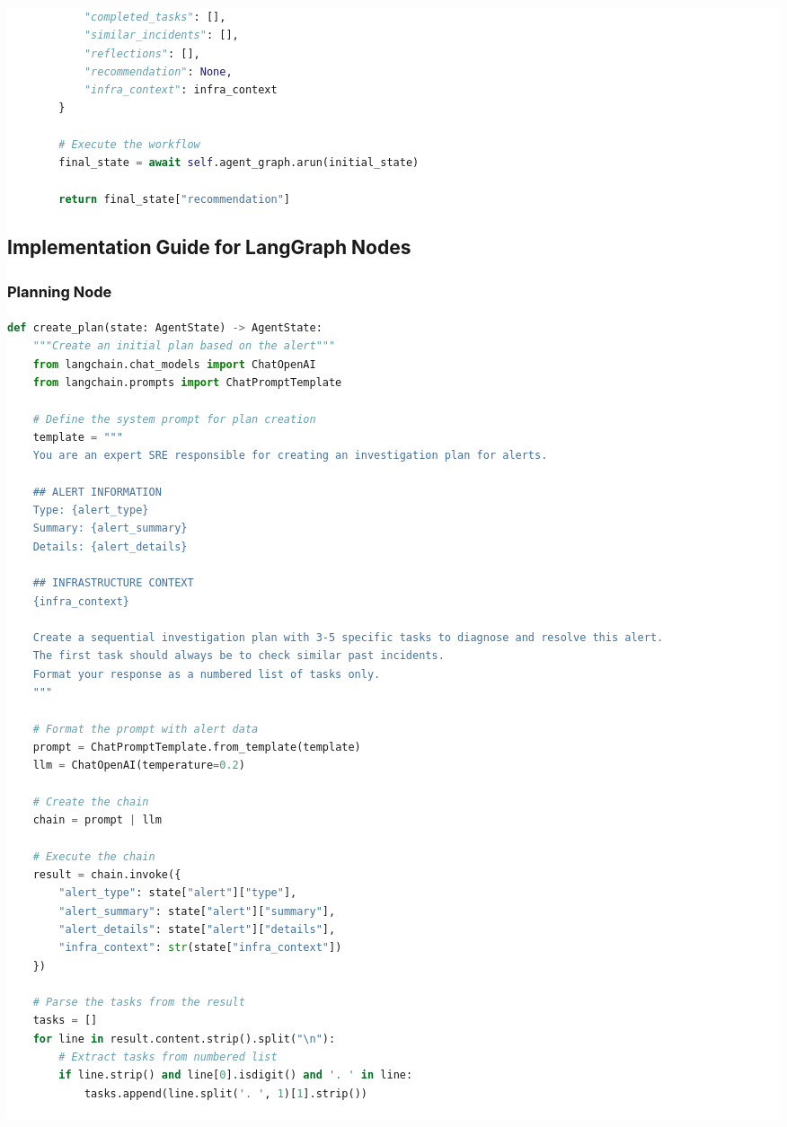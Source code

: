 ```python
            "completed_tasks": [],
            "similar_incidents": [],
            "reflections": [],
            "recommendation": None,
            "infra_context": infra_context
        }
        
        # Execute the workflow
        final_state = await self.agent_graph.arun(initial_state)
        
        return final_state["recommendation"]
```

## Implementation Guide for LangGraph Nodes

### Planning Node

```python
def create_plan(state: AgentState) -> AgentState:
    """Create an initial plan based on the alert"""
    from langchain.chat_models import ChatOpenAI
    from langchain.prompts import ChatPromptTemplate
    
    # Define the system prompt for plan creation
    template = """
    You are an expert SRE responsible for creating an investigation plan for alerts.
    
    ## ALERT INFORMATION
    Type: {alert_type}
    Summary: {alert_summary}
    Details: {alert_details}
    
    ## INFRASTRUCTURE CONTEXT
    {infra_context}
    
    Create a sequential investigation plan with 3-5 specific tasks to diagnose and resolve this alert.
    The first task should always be to check similar past incidents.
    Format your response as a numbered list of tasks only.
    """
    
    # Format the prompt with alert data
    prompt = ChatPromptTemplate.from_template(template)
    llm = ChatOpenAI(temperature=0.2)
    
    # Create the chain
    chain = prompt | llm
    
    # Execute the chain
    result = chain.invoke({
        "alert_type": state["alert"]["type"],
        "alert_summary": state["alert"]["summary"],
        "alert_details": state["alert"]["details"],
        "infra_context": str(state["infra_context"])
    })
    
    # Parse the tasks from the result
    tasks = []
    for line in result.content.strip().split("\n"):
        # Extract tasks from numbered list
        if line.strip() and line[0].isdigit() and '. ' in line:
            tasks.append(line.split('. ', 1)[1].strip())
    
```